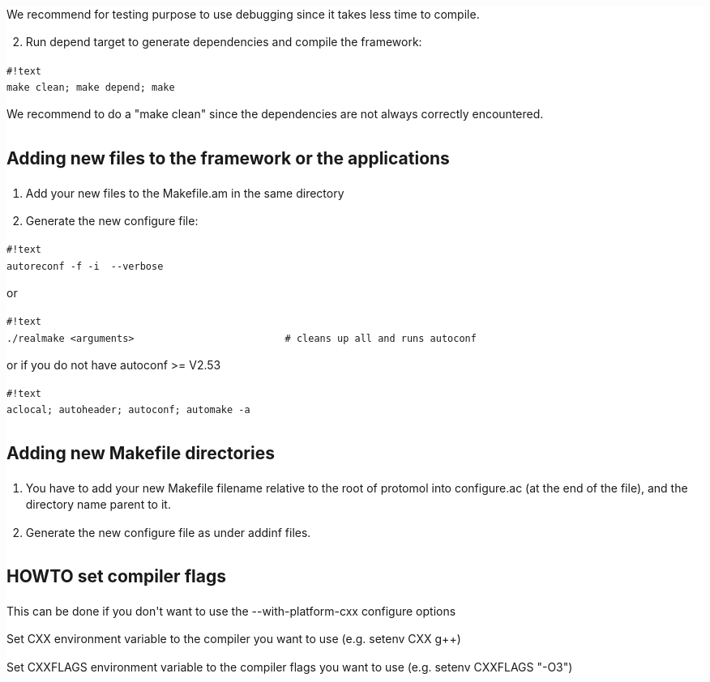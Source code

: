 We recommend for testing purpose to use debugging since it takes less time to compile.


2) Run depend target to generate dependencies and compile the framework:

```
#!text
make clean; make depend; make
```

   We recommend to do a "make clean" since the dependencies are not always
   correctly encountered.


## Adding new files to the framework or the applications ##


1) Add your new files to the Makefile.am in the same directory

2) Generate the new configure file:

```
#!text
autoreconf -f -i  --verbose
```

   or

```
#!text
./realmake <arguments>                          # cleans up all and runs autoconf
```

   or if you do not have autoconf >= V2.53

```
#!text
aclocal; autoheader; autoconf; automake -a      
```


## Adding new Makefile directories ##

1) You have to add your new Makefile filename relative to
   the root of protomol into configure.ac  (at the end of the file),
   and the directory name parent to it.

2) Generate the new configure file as under addinf files.


## HOWTO set compiler flags ##

   This can be done if you don't want to use the --with-platform-cxx configure
   options
 
   Set CXX environment variable to the compiler you want to use 
   (e.g. setenv CXX g++)
 
   Set CXXFLAGS environment variable to the compiler flags you want to use
   (e.g. setenv CXXFLAGS "-O3")
